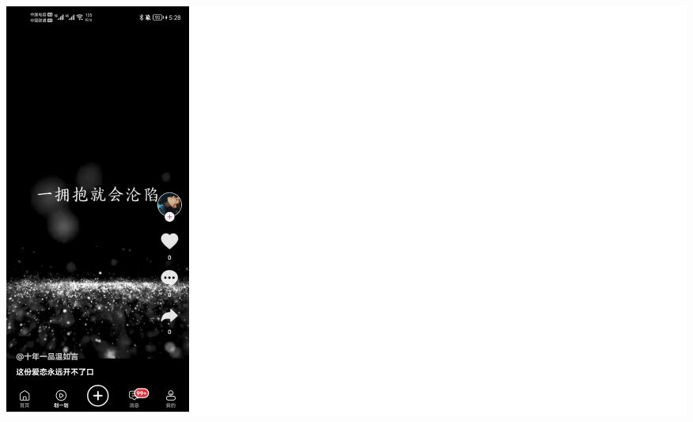 <img src="./images/QtScrcpy_20211118_172819_709.png" alt="QtScrcpy_20211118_172819_709" style="zoom:50%;" />
